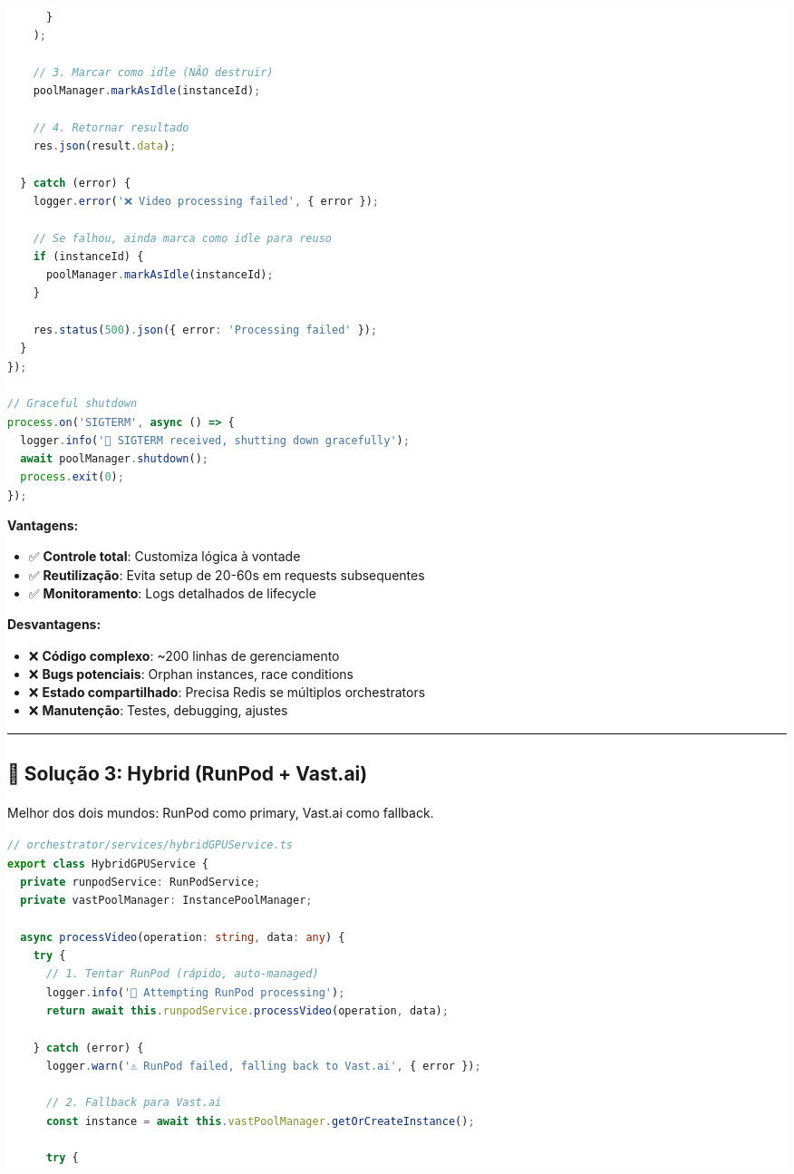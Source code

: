```typescript
      }
    );

    // 3. Marcar como idle (NÃO destruir)
    poolManager.markAsIdle(instanceId);

    // 4. Retornar resultado
    res.json(result.data);

  } catch (error) {
    logger.error('❌ Video processing failed', { error });

    // Se falhou, ainda marca como idle para reuso
    if (instanceId) {
      poolManager.markAsIdle(instanceId);
    }

    res.status(500).json({ error: 'Processing failed' });
  }
});

// Graceful shutdown
process.on('SIGTERM', async () => {
  logger.info('🛑 SIGTERM received, shutting down gracefully');
  await poolManager.shutdown();
  process.exit(0);
});
```

**Vantagens:**
- ✅ **Controle total**: Customiza lógica à vontade
- ✅ **Reutilização**: Evita setup de 20-60s em requests subsequentes
- ✅ **Monitoramento**: Logs detalhados de lifecycle

**Desvantagens:**
- ❌ **Código complexo**: ~200 linhas de gerenciamento
- ❌ **Bugs potenciais**: Orphan instances, race conditions
- ❌ **Estado compartilhado**: Precisa Redis se múltiplos orchestrators
- ❌ **Manutenção**: Testes, debugging, ajustes

---

## 🔄 Solução 3: Hybrid (RunPod + Vast.ai)

Melhor dos dois mundos: RunPod como primary, Vast.ai como fallback.

```typescript
// orchestrator/services/hybridGPUService.ts
export class HybridGPUService {
  private runpodService: RunPodService;
  private vastPoolManager: InstancePoolManager;

  async processVideo(operation: string, data: any) {
    try {
      // 1. Tentar RunPod (rápido, auto-managed)
      logger.info('🎯 Attempting RunPod processing');
      return await this.runpodService.processVideo(operation, data);

    } catch (error) {
      logger.warn('⚠️ RunPod failed, falling back to Vast.ai', { error });

      // 2. Fallback para Vast.ai
      const instance = await this.vastPoolManager.getOrCreateInstance();

      try {
```
